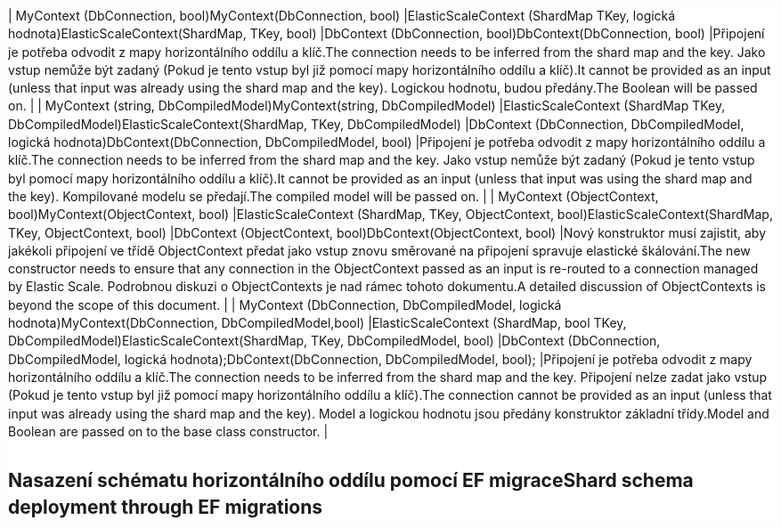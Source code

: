 | <span data-ttu-id="b8471-236">MyContext (DbConnection, bool)</span><span class="sxs-lookup"><span data-stu-id="b8471-236">MyContext(DbConnection, bool)</span></span> |<span data-ttu-id="b8471-237">ElasticScaleContext (ShardMap TKey, logická hodnota)</span><span class="sxs-lookup"><span data-stu-id="b8471-237">ElasticScaleContext(ShardMap, TKey, bool)</span></span> |<span data-ttu-id="b8471-238">DbContext (DbConnection, bool)</span><span class="sxs-lookup"><span data-stu-id="b8471-238">DbContext(DbConnection, bool)</span></span> |<span data-ttu-id="b8471-239">Připojení je potřeba odvodit z mapy horizontálního oddílu a klíč.</span><span class="sxs-lookup"><span data-stu-id="b8471-239">The connection needs to be inferred from the shard map and the key.</span></span> <span data-ttu-id="b8471-240">Jako vstup nemůže být zadaný (Pokud je tento vstup byl již pomocí mapy horizontálního oddílu a klíč).</span><span class="sxs-lookup"><span data-stu-id="b8471-240">It cannot be provided as an input (unless that input was already using the shard map and the key).</span></span> <span data-ttu-id="b8471-241">Logickou hodnotu, budou předány.</span><span class="sxs-lookup"><span data-stu-id="b8471-241">The Boolean will be passed on.</span></span> |
| <span data-ttu-id="b8471-242">MyContext (string, DbCompiledModel)</span><span class="sxs-lookup"><span data-stu-id="b8471-242">MyContext(string, DbCompiledModel)</span></span> |<span data-ttu-id="b8471-243">ElasticScaleContext (ShardMap TKey, DbCompiledModel)</span><span class="sxs-lookup"><span data-stu-id="b8471-243">ElasticScaleContext(ShardMap, TKey, DbCompiledModel)</span></span> |<span data-ttu-id="b8471-244">DbContext (DbConnection, DbCompiledModel, logická hodnota)</span><span class="sxs-lookup"><span data-stu-id="b8471-244">DbContext(DbConnection, DbCompiledModel, bool)</span></span> |<span data-ttu-id="b8471-245">Připojení je potřeba odvodit z mapy horizontálního oddílu a klíč.</span><span class="sxs-lookup"><span data-stu-id="b8471-245">The connection needs to be inferred from the shard map and the key.</span></span> <span data-ttu-id="b8471-246">Jako vstup nemůže být zadaný (Pokud je tento vstup byl pomocí mapy horizontálního oddílu a klíč).</span><span class="sxs-lookup"><span data-stu-id="b8471-246">It cannot be provided as an input (unless that input was using the shard map and the key).</span></span> <span data-ttu-id="b8471-247">Kompilované modelu se předají.</span><span class="sxs-lookup"><span data-stu-id="b8471-247">The compiled model will be passed on.</span></span> |
| <span data-ttu-id="b8471-248">MyContext (ObjectContext, bool)</span><span class="sxs-lookup"><span data-stu-id="b8471-248">MyContext(ObjectContext, bool)</span></span> |<span data-ttu-id="b8471-249">ElasticScaleContext (ShardMap, TKey, ObjectContext, bool)</span><span class="sxs-lookup"><span data-stu-id="b8471-249">ElasticScaleContext(ShardMap, TKey, ObjectContext, bool)</span></span> |<span data-ttu-id="b8471-250">DbContext (ObjectContext, bool)</span><span class="sxs-lookup"><span data-stu-id="b8471-250">DbContext(ObjectContext, bool)</span></span> |<span data-ttu-id="b8471-251">Nový konstruktor musí zajistit, aby jakékoli připojení ve třídě ObjectContext předat jako vstup znovu směrované na připojení spravuje elastické škálování.</span><span class="sxs-lookup"><span data-stu-id="b8471-251">The new constructor needs to ensure that any connection in the ObjectContext passed as an input is re-routed to a connection managed by Elastic Scale.</span></span> <span data-ttu-id="b8471-252">Podrobnou diskuzi o ObjectContexts je nad rámec tohoto dokumentu.</span><span class="sxs-lookup"><span data-stu-id="b8471-252">A detailed discussion of ObjectContexts is beyond the scope of this document.</span></span> |
| <span data-ttu-id="b8471-253">MyContext (DbConnection, DbCompiledModel, logická hodnota)</span><span class="sxs-lookup"><span data-stu-id="b8471-253">MyContext(DbConnection, DbCompiledModel,bool)</span></span> |<span data-ttu-id="b8471-254">ElasticScaleContext (ShardMap, bool TKey, DbCompiledModel)</span><span class="sxs-lookup"><span data-stu-id="b8471-254">ElasticScaleContext(ShardMap, TKey, DbCompiledModel, bool)</span></span> |<span data-ttu-id="b8471-255">DbContext (DbConnection, DbCompiledModel, logická hodnota);</span><span class="sxs-lookup"><span data-stu-id="b8471-255">DbContext(DbConnection, DbCompiledModel, bool);</span></span> |<span data-ttu-id="b8471-256">Připojení je potřeba odvodit z mapy horizontálního oddílu a klíč.</span><span class="sxs-lookup"><span data-stu-id="b8471-256">The connection needs to be inferred from the shard map and the key.</span></span> <span data-ttu-id="b8471-257">Připojení nelze zadat jako vstup (Pokud je tento vstup byl již pomocí mapy horizontálního oddílu a klíč).</span><span class="sxs-lookup"><span data-stu-id="b8471-257">The connection cannot be provided as an input (unless that input was already using the shard map and the key).</span></span> <span data-ttu-id="b8471-258">Model a logickou hodnotu jsou předány konstruktor základní třídy.</span><span class="sxs-lookup"><span data-stu-id="b8471-258">Model and Boolean are passed on to the base class constructor.</span></span> |

## <a name="shard-schema-deployment-through-ef-migrations"></a><span data-ttu-id="b8471-259">Nasazení schématu horizontálního oddílu pomocí EF migrace</span><span class="sxs-lookup"><span data-stu-id="b8471-259">Shard schema deployment through EF migrations</span></span>